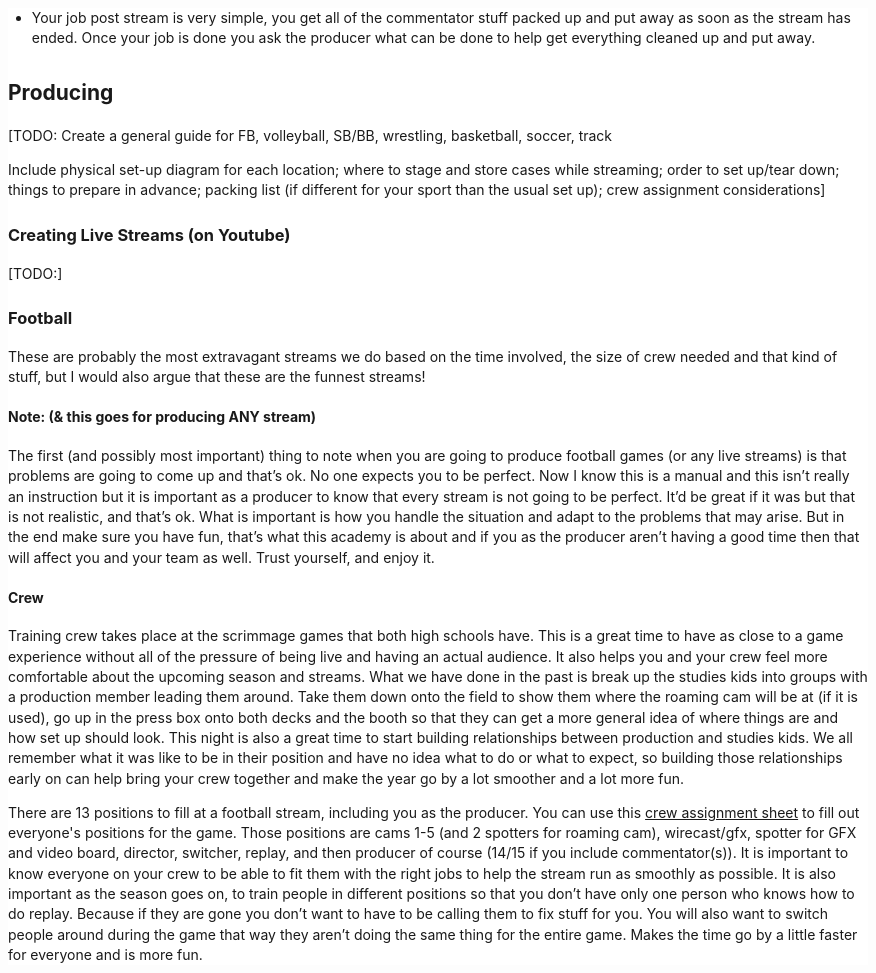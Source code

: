 *   Your job post stream is very simple, you get all of the commentator stuff packed up and put away as soon as the stream has ended. Once your job is done you ask the producer what can be done to help get everything cleaned up and put away.

Producing
---------

\[TODO: Create a general guide for FB, volleyball, SB/BB, wrestling, basketball, soccer, track

Include physical set-up diagram for each location; where to stage and store cases while streaming; order to set up/tear down; things to prepare in advance; packing list (if different for your sport than the usual set up); crew assignment considerations\]

### Creating Live Streams (on Youtube)

\[TODO:\]

### Football

These are probably the most extravagant streams we do based on the time involved, the size of crew needed and that kind of stuff, but I would also argue that these are the funnest streams!

#### Note: (& this goes for producing ANY stream)

The first (and possibly most important) thing to note when you are going to produce football games (or any live streams) is that problems are going to come up and that’s ok. No one expects you to be perfect. Now I know this is a manual and this isn’t really an instruction but it is important as a producer to know that every stream is not going to be perfect. It’d be great if it was but that is not realistic, and that’s ok. What is important is how you handle the situation and adapt to the problems that may arise. But in the end make sure you have fun, that’s what this academy is about and if you as the producer aren’t having a good time then that will affect you and your team as well. Trust yourself, and enjoy it.

#### Crew

Training crew takes place at the scrimmage games that both high schools have. This is a great time to have as close to a game experience without all of the pressure of being live and having an actual audience. It also helps you and your crew feel more comfortable about the upcoming season and streams. What we have done in the past is break up the studies kids into groups with a production member leading them around. Take them down onto the field to show them where the roaming cam will be at (if it is used), go up in the press box onto both decks and the booth so that they can get a more general idea of where things are and how set up should look. This night is also a great time to start building relationships between production and studies kids. We all remember what it was like to be in their position and have no idea what to do or what to expect, so building those relationships early on can help bring your crew together and make the year go by a lot smoother and a lot more fun.

There are 13 positions to fill at a football stream, including you as the producer. You can use this [crew assignment sheet](https://www.google.com/url?q=https://docs.google.com/document/d/1doFWHWDPeLHgkT0VobISPC9Nunav_cPnoaojwMRd-mc/edit?usp%3Dsharing&sa=D&source=editors&ust=1646550169265985&usg=AOvVaw1j0xS85mqlKgX7jscapn8D) to fill out everyone's positions for the game. Those positions are cams 1-5 (and 2 spotters for roaming cam), wirecast/gfx, spotter for GFX and video board, director, switcher, replay, and then producer of course (14/15 if you include commentator(s)). It is important to know everyone on your crew to be able to fit them with the right jobs to help the stream run as smoothly as possible. It is also important as the season goes on, to train people in different positions so that you don’t have only one person who knows how to do replay. Because if they are gone you don’t want to have to be calling them to fix stuff for you. You will also want to switch people around during the game that way they aren’t doing the same thing for the entire game. Makes the time go by a little faster for everyone and is more fun.
